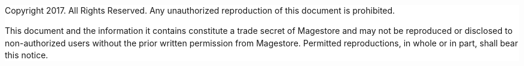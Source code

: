 Copyright 2017. All Rights Reserved. Any unauthorized reproduction of this document is prohibited. 

This document and the information it contains constitute a trade secret of Magestore and may not be reproduced or disclosed to non-authorized users without the prior written permission from Magestore. Permitted reproductions, in whole or in part, shall bear this notice.



















































